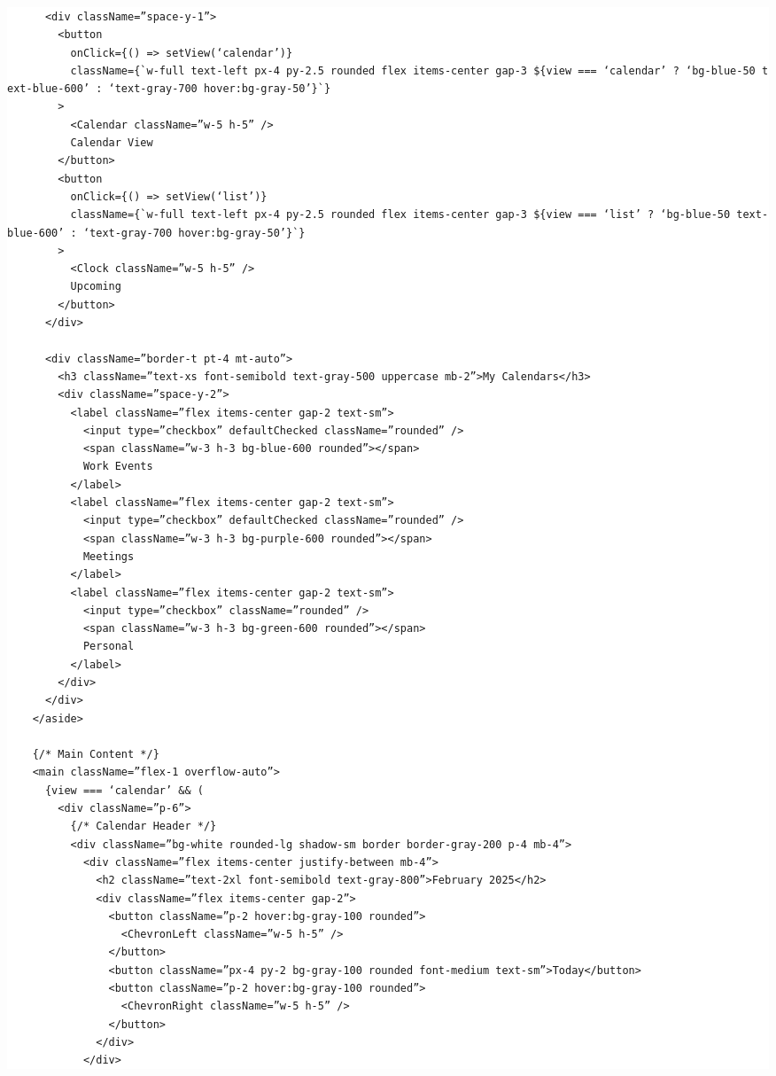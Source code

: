           <div className=”space-y-1”>
            <button 
              onClick={() => setView(‘calendar’)}
              className={`w-full text-left px-4 py-2.5 rounded flex items-center gap-3 ${view === ‘calendar’ ? ‘bg-blue-50 text-blue-600’ : ‘text-gray-700 hover:bg-gray-50’}`}
            >
              <Calendar className=”w-5 h-5” />
              Calendar View
            </button>
            <button 
              onClick={() => setView(‘list’)}
              className={`w-full text-left px-4 py-2.5 rounded flex items-center gap-3 ${view === ‘list’ ? ‘bg-blue-50 text-blue-600’ : ‘text-gray-700 hover:bg-gray-50’}`}
            >
              <Clock className=”w-5 h-5” />
              Upcoming
            </button>
          </div>

          <div className=”border-t pt-4 mt-auto”>
            <h3 className=”text-xs font-semibold text-gray-500 uppercase mb-2”>My Calendars</h3>
            <div className=”space-y-2”>
              <label className=”flex items-center gap-2 text-sm”>
                <input type=”checkbox” defaultChecked className=”rounded” />
                <span className=”w-3 h-3 bg-blue-600 rounded”></span>
                Work Events
              </label>
              <label className=”flex items-center gap-2 text-sm”>
                <input type=”checkbox” defaultChecked className=”rounded” />
                <span className=”w-3 h-3 bg-purple-600 rounded”></span>
                Meetings
              </label>
              <label className=”flex items-center gap-2 text-sm”>
                <input type=”checkbox” className=”rounded” />
                <span className=”w-3 h-3 bg-green-600 rounded”></span>
                Personal
              </label>
            </div>
          </div>
        </aside>

        {/* Main Content */}
        <main className=”flex-1 overflow-auto”>
          {view === ‘calendar’ && (
            <div className=”p-6”>
              {/* Calendar Header */}
              <div className=”bg-white rounded-lg shadow-sm border border-gray-200 p-4 mb-4”>
                <div className=”flex items-center justify-between mb-4”>
                  <h2 className=”text-2xl font-semibold text-gray-800”>February 2025</h2>
                  <div className=”flex items-center gap-2”>
                    <button className=”p-2 hover:bg-gray-100 rounded”>
                      <ChevronLeft className=”w-5 h-5” />
                    </button>
                    <button className=”px-4 py-2 bg-gray-100 rounded font-medium text-sm”>Today</button>
                    <button className=”p-2 hover:bg-gray-100 rounded”>
                      <ChevronRight className=”w-5 h-5” />
                    </button>
                  </div>
                </div>
